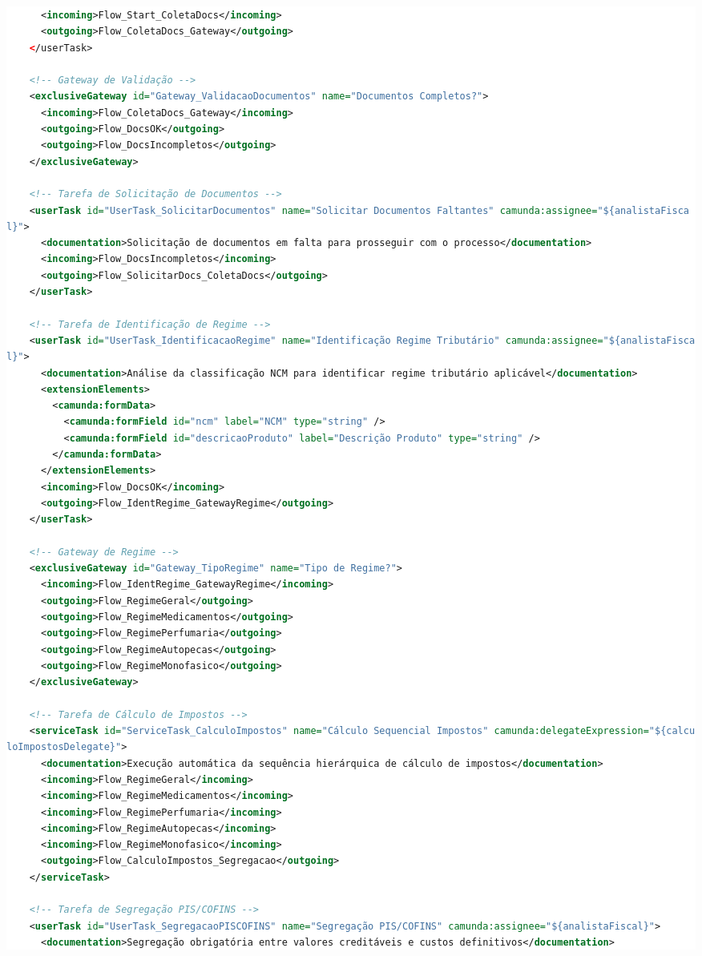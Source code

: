 ```xml
      <incoming>Flow_Start_ColetaDocs</incoming>
      <outgoing>Flow_ColetaDocs_Gateway</outgoing>
    </userTask>

    <!-- Gateway de Validação -->
    <exclusiveGateway id="Gateway_ValidacaoDocumentos" name="Documentos Completos?">
      <incoming>Flow_ColetaDocs_Gateway</incoming>
      <outgoing>Flow_DocsOK</outgoing>
      <outgoing>Flow_DocsIncompletos</outgoing>
    </exclusiveGateway>

    <!-- Tarefa de Solicitação de Documentos -->
    <userTask id="UserTask_SolicitarDocumentos" name="Solicitar Documentos Faltantes" camunda:assignee="${analistaFiscal}">
      <documentation>Solicitação de documentos em falta para prosseguir com o processo</documentation>
      <incoming>Flow_DocsIncompletos</incoming>
      <outgoing>Flow_SolicitarDocs_ColetaDocs</outgoing>
    </userTask>

    <!-- Tarefa de Identificação de Regime -->
    <userTask id="UserTask_IdentificacaoRegime" name="Identificação Regime Tributário" camunda:assignee="${analistaFiscal}">
      <documentation>Análise da classificação NCM para identificar regime tributário aplicável</documentation>
      <extensionElements>
        <camunda:formData>
          <camunda:formField id="ncm" label="NCM" type="string" />
          <camunda:formField id="descricaoProduto" label="Descrição Produto" type="string" />
        </camunda:formData>
      </extensionElements>
      <incoming>Flow_DocsOK</incoming>
      <outgoing>Flow_IdentRegime_GatewayRegime</outgoing>
    </userTask>

    <!-- Gateway de Regime -->
    <exclusiveGateway id="Gateway_TipoRegime" name="Tipo de Regime?">
      <incoming>Flow_IdentRegime_GatewayRegime</incoming>
      <outgoing>Flow_RegimeGeral</outgoing>
      <outgoing>Flow_RegimeMedicamentos</outgoing>
      <outgoing>Flow_RegimePerfumaria</outgoing>
      <outgoing>Flow_RegimeAutopecas</outgoing>
      <outgoing>Flow_RegimeMonofasico</outgoing>
    </exclusiveGateway>

    <!-- Tarefa de Cálculo de Impostos -->
    <serviceTask id="ServiceTask_CalculoImpostos" name="Cálculo Sequencial Impostos" camunda:delegateExpression="${calculoImpostosDelegate}">
      <documentation>Execução automática da sequência hierárquica de cálculo de impostos</documentation>
      <incoming>Flow_RegimeGeral</incoming>
      <incoming>Flow_RegimeMedicamentos</incoming>
      <incoming>Flow_RegimePerfumaria</incoming>
      <incoming>Flow_RegimeAutopecas</incoming>
      <incoming>Flow_RegimeMonofasico</incoming>
      <outgoing>Flow_CalculoImpostos_Segregacao</outgoing>
    </serviceTask>

    <!-- Tarefa de Segregação PIS/COFINS -->
    <userTask id="UserTask_SegregacaoPISCOFINS" name="Segregação PIS/COFINS" camunda:assignee="${analistaFiscal}">
      <documentation>Segregação obrigatória entre valores creditáveis e custos definitivos</documentation>
```